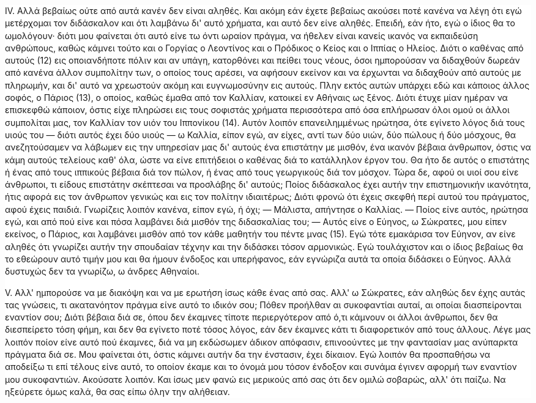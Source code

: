 IV. Αλλά βεβαίως ούτε από αυτά κανέν δεν είναι αληθές. Και ακόμη
εάν έχετε βεβαίως ακούσει ποτέ κανένα να λέγη ότι εγώ μετέρχομαι
τον διδάσκαλον και ότι λαμβάνω δι' αυτό χρήματα, και αυτό δεν
είνε αληθές. Επειδή, εάν ήτο, εγώ ο ίδιος θα το ωμολόγουν· διότι
μου φαίνεται ότι αυτό είνε τω όντι ωραίον πράγμα, να ήθελεν είναι
κανείς ικανός να εκπαιδεύση ανθρώπους, καθώς κάμνει τούτο και ο
Γοργίας ο Λεοντίνος και ο Πρόδικος ο Κείος και ο Ιππίας ο Ηλείος.
Διότι ο καθένας από αυτούς (12) εις οποιανδήποτε πόλιν και αν
υπάγη, κατορθόνει και πείθει τους νέους, όσοι ημπορούσαν να
διδαχθούν δωρεάν από κανένα άλλον συμπολίτην των, ο οποίος τους
αρέσει, να αφήσουν εκείνον και να έρχωνται να διδαχθούν από
αυτούς με πληρωμήν, και δι' αυτό να χρεωστούν ακόμη και
ευγνωμοσύνην εις αυτούς. Πλην εκτός αυτών υπάρχει εδώ και κάποιος
άλλος σοφός, ο Πάριος (13), ο οποίος, καθώς έμαθα από τον
Καλλίαν, κατοικεί εν Αθήναις ως ξένος. Διότι έτυχε μίαν ημέραν να
επισκεφθώ κάποιον, όστις είχε πληρώσει εις τους σοφιστάς χρήματα
περισσότερα από όσα επλήρωσαν όλοι ομού οι άλλοι συμπολίται μας,
τον Καλλίαν τον υιόν του Ιππονίκου (14). Αυτόν λοιπόν
επανειλημμένως ηρώτησα, ότε εγίνετο λόγος διά τους υιούς του —
διότι αυτός έχει δύο υιούς — ω Καλλία, είπον εγώ, αν είχες, αντί
των δύο υιών, δύο πώλους ή δύο μόσχους, θα ανεζητούσαμεν να
λάβωμεν εις την υπηρεσίαν μας δι' αυτούς ένα επιστάτην με μισθόν,
ένα ικανόν βέβαια άνθρωπον, όστις να κάμη αυτούς τελείους καθ'
όλα, ώστε να είνε επιτήδειοι ο καθένας διά το κατάλληλον έργον
του. Θα ήτο δε αυτός ο επιστάτης ή ένας από τους ιππικούς βέβαια
διά τον πώλον, ή ένας από τους γεωργικούς διά τον μόσχον. Τώρα
δε, αφού οι υιοί σου είνε άνθρωποι, τι είδους επιστάτην σκέπτεσαι
να προσλάβης δι' αυτούς; Ποίος διδάσκαλος έχει αυτήν την
επιστημονικήν ικανότητα, ήτις αφορά εις τον άνθρωπον γενικώς και
εις τον πολίτην ιδιαιτέρως; Διότι φρονώ ότι έχεις σκεφθή περί
αυτού του πράγματος, αφού έχεις παιδιά. Γνωρίζεις λοιπόν κανένα,
είπον εγώ, ή όχι; — Μάλιστα, απήντησε ο Καλλίας. — Ποίος είνε
αυτός, ηρώτησα εγώ, και από πού είνε και πόσα λαμβάνει διά μισθόν
της διδασκαλίας του; — Αυτός είνε ο Εύηνος, ω Σώκρατες, μου είπεν
εκείνος, ο Πάριος, και λαμβάνει μισθόν από τον κάθε μαθητήν του
πέντε μνας (15). Εγώ τότε εμακάρισα τον Εύηνον, αν είνε αληθές
ότι γνωρίζει αυτήν την σπουδαίαν τέχνην και την διδάσκει τόσον
αρμονικώς. Εγώ τουλάχιστον και ο ίδιος βεβαίως θα το εθεώρουν
αυτό τιμήν μου και θα ήμουν ένδοξος και υπερήφανος, εάν εγνώριζα
αυτά τα οποία διδάσκει ο Εύηνος. Αλλά δυστυχώς δεν τα γνωρίζω, ω
άνδρες Αθηναίοι.

V. Αλλ' ημπορούσε να με διακόψη και να με ερωτήση ίσως κάθε ένας
από σας. Αλλ' ω Σώκρατες, εάν αληθώς δεν έχης αυτάς τας γνώσεις,
τι ακατανόητον πράγμα είνε αυτό το ιδικόν σου; Πόθεν προήλθαν αι
συκοφαντίαι αυταί, αι οποίαι διασπείρονται εναντίον σου; Διότι
βέβαια διά σε, όπου δεν έκαμνες τίποτε περιεργότερον από ό,τι
κάμνουν οι άλλοι άνθρωποι, δεν θα διεσπείρετο τόση φήμη, και δεν
θα εγίνετο ποτέ τόσος λόγος, εάν δεν έκαμνες κάτι τι διαφορετικόν
από τους άλλους. Λέγε μας λοιπόν ποίον είνε αυτό πού έκαμνες, διά
να μη εκδώσωμεν άδικον απόφασιν, επινοούντες με την φαντασίαν μας
ανύπαρκτα πράγματα διά σε. Μου φαίνεται ότι, όστις κάμνει αυτήν
δα την ένστασιν, έχει δίκαιον. Εγώ λοιπόν θα προσπαθήσω να
αποδείξω τι επί τέλους είνε αυτό, το οποίον έκαμε και το όνομά
μου τόσον ένδοξον και συνάμα έγινεν αφορμή των εναντίον μου
συκοφαντιών. Ακούσατε λοιπόν. Και ίσως μεν φανώ εις μερικούς από
σας ότι δεν ομιλώ σοβαρώς, αλλ' ότι παίζω. Να ηξεύρετε όμως καλά,
θα σας είπω όλην την αλήθειαν.
